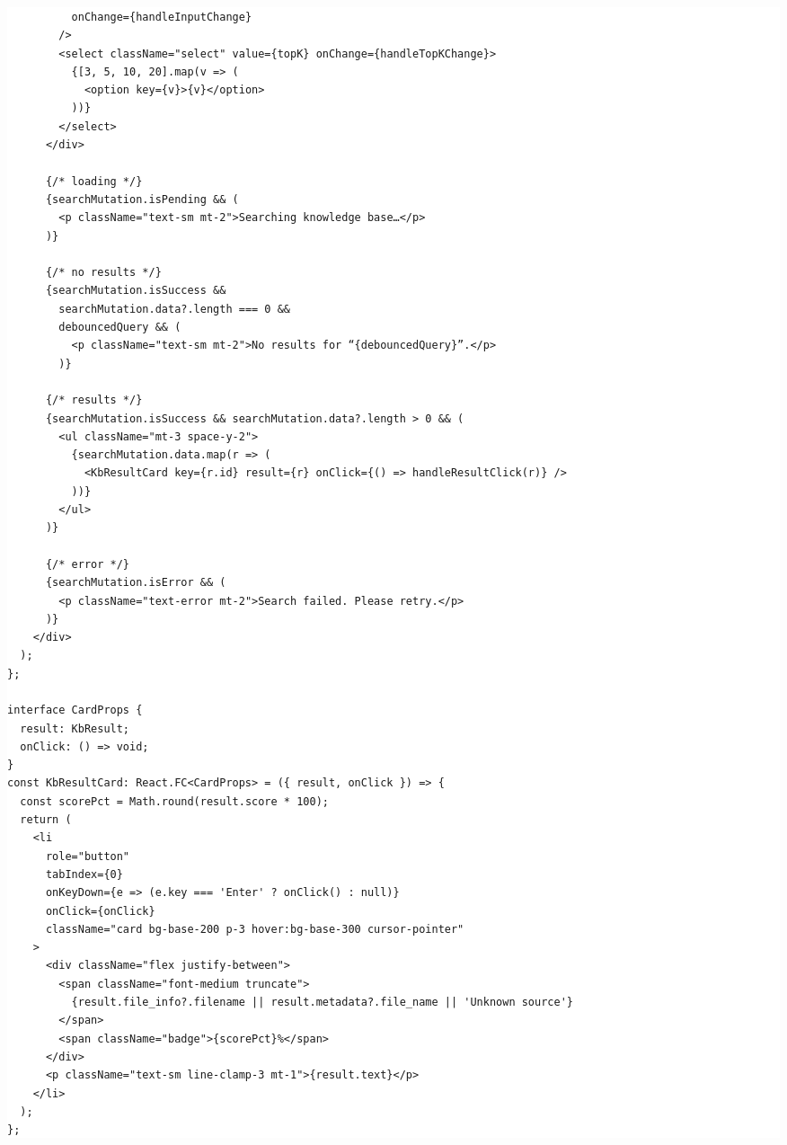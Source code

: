 ```tsx
          onChange={handleInputChange}
        />
        <select className="select" value={topK} onChange={handleTopKChange}>
          {[3, 5, 10, 20].map(v => (
            <option key={v}>{v}</option>
          ))}
        </select>
      </div>

      {/* loading */}
      {searchMutation.isPending && (
        <p className="text-sm mt-2">Searching knowledge base…</p>
      )}

      {/* no results */}
      {searchMutation.isSuccess &&
        searchMutation.data?.length === 0 &&
        debouncedQuery && (
          <p className="text-sm mt-2">No results for “{debouncedQuery}”.</p>
        )}

      {/* results */}
      {searchMutation.isSuccess && searchMutation.data?.length > 0 && (
        <ul className="mt-3 space-y-2">
          {searchMutation.data.map(r => (
            <KbResultCard key={r.id} result={r} onClick={() => handleResultClick(r)} />
          ))}
        </ul>
      )}

      {/* error */}
      {searchMutation.isError && (
        <p className="text-error mt-2">Search failed. Please retry.</p>
      )}
    </div>
  );
};

interface CardProps {
  result: KbResult;
  onClick: () => void;
}
const KbResultCard: React.FC<CardProps> = ({ result, onClick }) => {
  const scorePct = Math.round(result.score * 100);
  return (
    <li
      role="button"
      tabIndex={0}
      onKeyDown={e => (e.key === 'Enter' ? onClick() : null)}
      onClick={onClick}
      className="card bg-base-200 p-3 hover:bg-base-300 cursor-pointer"
    >
      <div className="flex justify-between">
        <span className="font-medium truncate">
          {result.file_info?.filename || result.metadata?.file_name || 'Unknown source'}
        </span>
        <span className="badge">{scorePct}%</span>
      </div>
      <p className="text-sm line-clamp-3 mt-1">{result.text}</p>
    </li>
  );
};
```